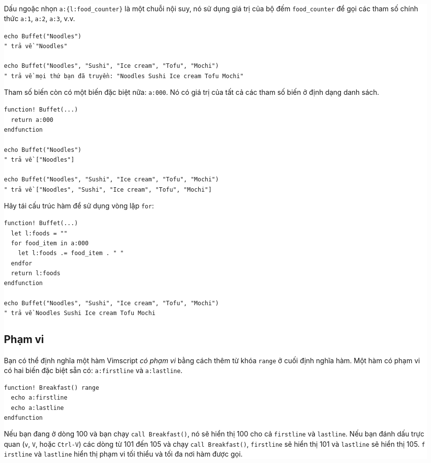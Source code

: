 Dấu ngoặc nhọn `a:{l:food_counter}` là một chuỗi nội suy, nó sử dụng giá trị của bộ đếm `food_counter` để gọi các tham số chính thức `a:1`, `a:2`, `a:3`, v.v.

```shell
echo Buffet("Noodles")
" trả về "Noodles"

echo Buffet("Noodles", "Sushi", "Ice cream", "Tofu", "Mochi")
" trả về mọi thứ bạn đã truyền: "Noodles Sushi Ice cream Tofu Mochi"
```

Tham số biến còn có một biến đặc biệt nữa: `a:000`. Nó có giá trị của tất cả các tham số biến ở định dạng danh sách.

```shell
function! Buffet(...)
  return a:000
endfunction

echo Buffet("Noodles")
" trả về ["Noodles"]

echo Buffet("Noodles", "Sushi", "Ice cream", "Tofu", "Mochi")
" trả về ["Noodles", "Sushi", "Ice cream", "Tofu", "Mochi"]
```

Hãy tái cấu trúc hàm để sử dụng vòng lặp `for`:

```shell
function! Buffet(...)
  let l:foods = ""
  for food_item in a:000
    let l:foods .= food_item . " "
  endfor
  return l:foods
endfunction

echo Buffet("Noodles", "Sushi", "Ice cream", "Tofu", "Mochi")
" trả về Noodles Sushi Ice cream Tofu Mochi
```
## Phạm vi

Bạn có thể định nghĩa một hàm Vimscript *có phạm vi* bằng cách thêm từ khóa `range` ở cuối định nghĩa hàm. Một hàm có phạm vi có hai biến đặc biệt sẵn có: `a:firstline` và `a:lastline`.

```shell
function! Breakfast() range
  echo a:firstline
  echo a:lastline
endfunction
```

Nếu bạn đang ở dòng 100 và bạn chạy `call Breakfast()`, nó sẽ hiển thị 100 cho cả `firstline` và `lastline`. Nếu bạn đánh dấu trực quan (`v`, `V`, hoặc `Ctrl-V`) các dòng từ 101 đến 105 và chạy `call Breakfast()`, `firstline` sẽ hiển thị 101 và `lastline` sẽ hiển thị 105. `firstline` và `lastline` hiển thị phạm vi tối thiểu và tối đa nơi hàm được gọi.
